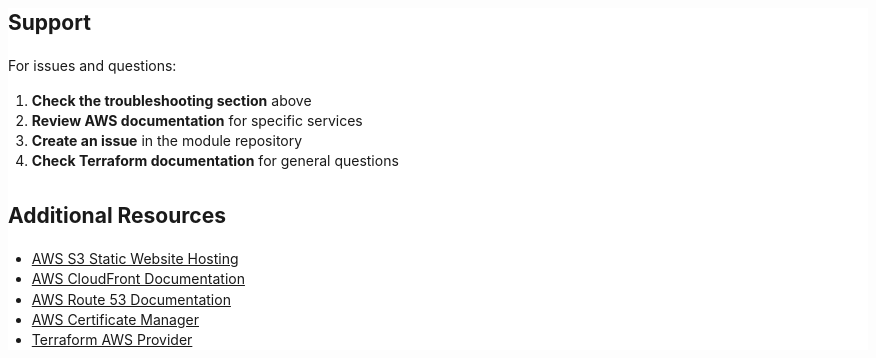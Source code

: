 ## Support

For issues and questions:
1. **Check the troubleshooting section** above
2. **Review AWS documentation** for specific services
3. **Create an issue** in the module repository
4. **Check Terraform documentation** for general questions

## Additional Resources

- [AWS S3 Static Website Hosting](https://docs.aws.amazon.com/AmazonS3/latest/userguide/WebsiteHosting.html)
- [AWS CloudFront Documentation](https://docs.aws.amazon.com/cloudfront/)
- [AWS Route 53 Documentation](https://docs.aws.amazon.com/route53/)
- [AWS Certificate Manager](https://docs.aws.amazon.com/acm/)
- [Terraform AWS Provider](https://registry.terraform.io/providers/hashicorp/aws/latest/docs) 